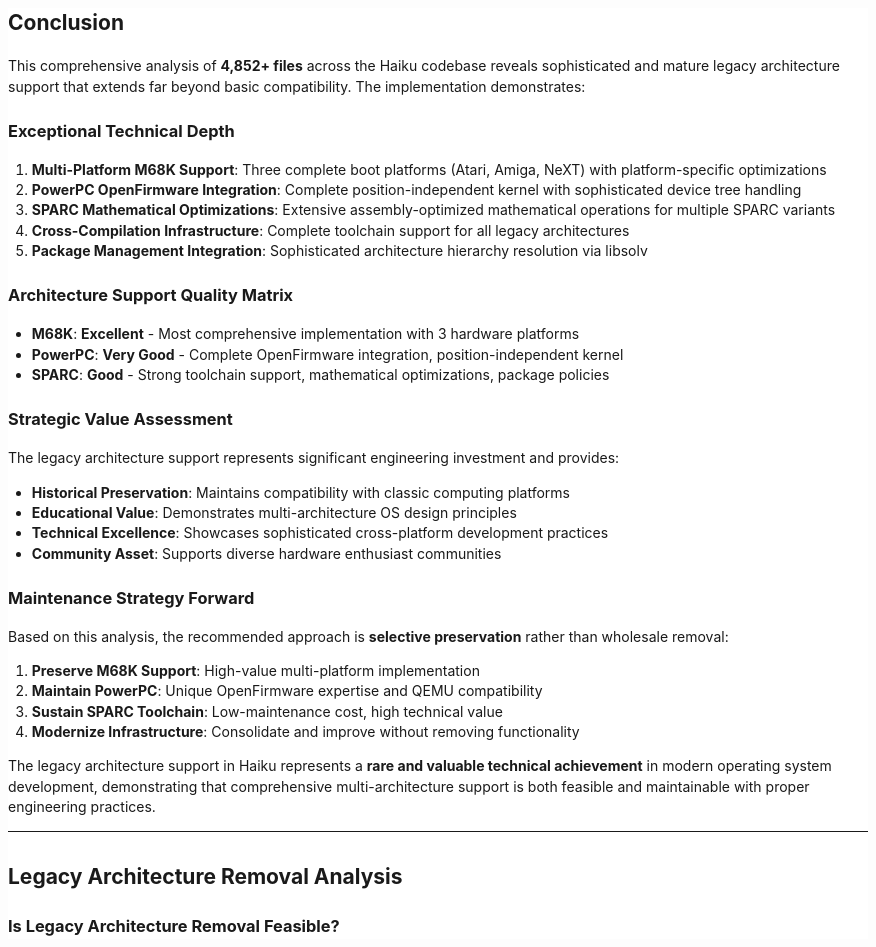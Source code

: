 
## Conclusion

This comprehensive analysis of **4,852+ files** across the Haiku codebase reveals sophisticated and mature legacy architecture support that extends far beyond basic compatibility. The implementation demonstrates:

### **Exceptional Technical Depth**

1. **Multi-Platform M68K Support**: Three complete boot platforms (Atari, Amiga, NeXT) with platform-specific optimizations
2. **PowerPC OpenFirmware Integration**: Complete position-independent kernel with sophisticated device tree handling
3. **SPARC Mathematical Optimizations**: Extensive assembly-optimized mathematical operations for multiple SPARC variants
4. **Cross-Compilation Infrastructure**: Complete toolchain support for all legacy architectures
5. **Package Management Integration**: Sophisticated architecture hierarchy resolution via libsolv

### **Architecture Support Quality Matrix**

- **M68K**: **Excellent** - Most comprehensive implementation with 3 hardware platforms
- **PowerPC**: **Very Good** - Complete OpenFirmware integration, position-independent kernel
- **SPARC**: **Good** - Strong toolchain support, mathematical optimizations, package policies

### **Strategic Value Assessment**

The legacy architecture support represents significant engineering investment and provides:
- **Historical Preservation**: Maintains compatibility with classic computing platforms
- **Educational Value**: Demonstrates multi-architecture OS design principles  
- **Technical Excellence**: Showcases sophisticated cross-platform development practices
- **Community Asset**: Supports diverse hardware enthusiast communities

### **Maintenance Strategy Forward**

Based on this analysis, the recommended approach is **selective preservation** rather than wholesale removal:

1. **Preserve M68K Support**: High-value multi-platform implementation
2. **Maintain PowerPC**: Unique OpenFirmware expertise and QEMU compatibility
3. **Sustain SPARC Toolchain**: Low-maintenance cost, high technical value
4. **Modernize Infrastructure**: Consolidate and improve without removing functionality

The legacy architecture support in Haiku represents a **rare and valuable technical achievement** in modern operating system development, demonstrating that comprehensive multi-architecture support is both feasible and maintainable with proper engineering practices.

---

## Legacy Architecture Removal Analysis

### **Is Legacy Architecture Removal Feasible?**
